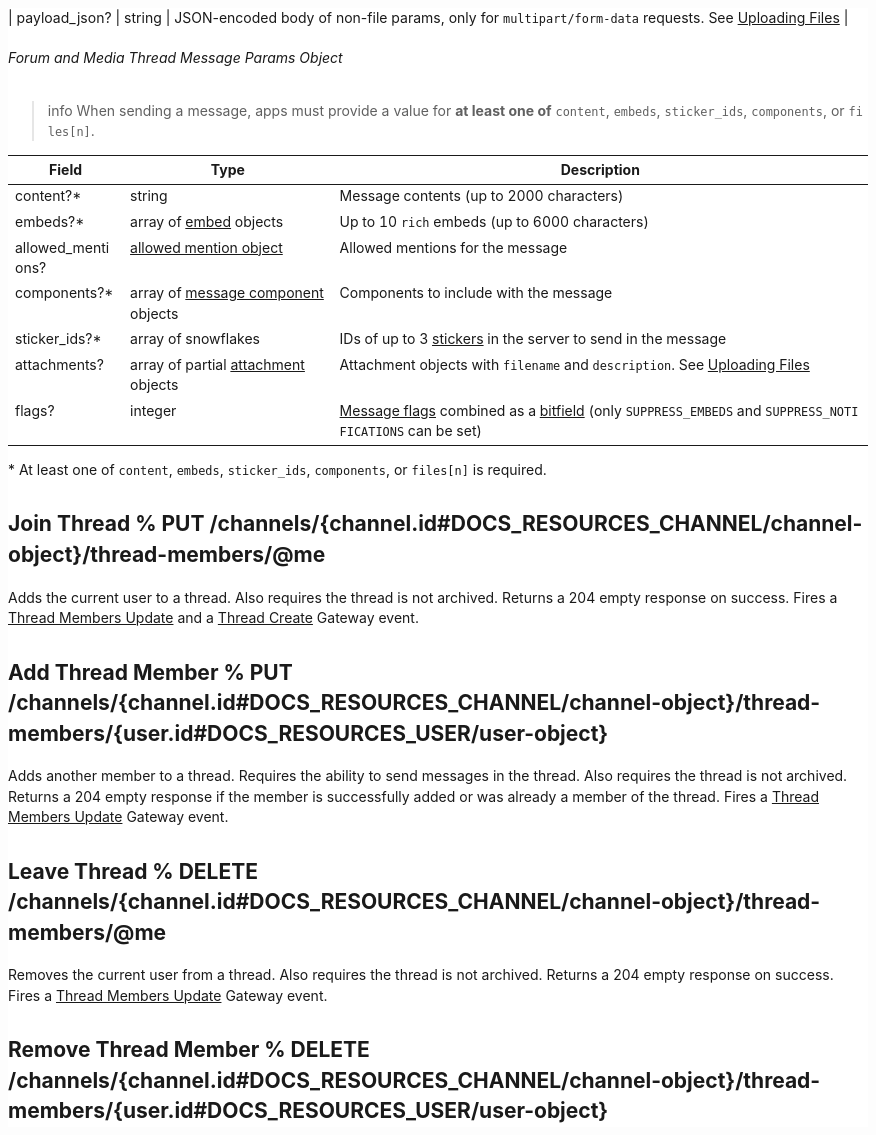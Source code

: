 | payload_json?            | string                                                                                                                                              | JSON-encoded body of non-file params, only for `multipart/form-data` requests. See [Uploading Files](#DOCS_REFERENCE/uploading-files) |


###### Forum and Media Thread Message Params Object

> info
> When sending a message, apps must provide a value for **at least one of** `content`, `embeds`, `sticker_ids`, `components`, or `files[n]`.

| Field             | Type                                                                                         | Description                                                                                                                                                                                              |
|-------------------|----------------------------------------------------------------------------------------------|----------------------------------------------------------------------------------------------------------------------------------------------------------------------------------------------------------|
| content?\*        | string                                                                                       | Message contents (up to 2000 characters)                                                                                                                                                                 |
| embeds?\*         | array of [embed](#DOCS_RESOURCES_CHANNEL/embed-object) objects                               | Up to 10 `rich` embeds (up to 6000 characters)                                                                                                                                                           |
| allowed_mentions? | [allowed mention object](#DOCS_RESOURCES_CHANNEL/allowed-mentions-object)                    | Allowed mentions for the message                                                                                                                                                                         |
| components?\*     | array of [message component](#DOCS_INTERACTIONS_MESSAGE_COMPONENTS/component-object) objects | Components to include with the message                                                                                                                                                                   |
| sticker_ids?\*    | array of snowflakes                                                                          | IDs of up to 3 [stickers](#DOCS_RESOURCES_STICKER/sticker-object) in the server to send in the message                                                                                                   |
| attachments?      | array of partial [attachment](#DOCS_RESOURCES_CHANNEL/attachment-object) objects             | Attachment objects with `filename` and `description`. See [Uploading Files](#DOCS_REFERENCE/uploading-files)                                                                                             |
| flags?            | integer                                                                                      | [Message flags](#DOCS_RESOURCES_CHANNEL/message-object-message-flags) combined as a [bitfield](https://en.wikipedia.org/wiki/Bit_field) (only `SUPPRESS_EMBEDS` and `SUPPRESS_NOTIFICATIONS` can be set) |

\* At least one of `content`, `embeds`, `sticker_ids`, `components`, or `files[n]` is required.

## Join Thread % PUT /channels/{channel.id#DOCS_RESOURCES_CHANNEL/channel-object}/thread-members/@me

Adds the current user to a thread. Also requires the thread is not archived. Returns a 204 empty response on success. Fires a [Thread Members Update](#DOCS_TOPICS_GATEWAY_EVENTS/thread-members-update) and a [Thread Create](#DOCS_TOPICS_GATEWAY_EVENTS/thread-create) Gateway event.

## Add Thread Member % PUT /channels/{channel.id#DOCS_RESOURCES_CHANNEL/channel-object}/thread-members/{user.id#DOCS_RESOURCES_USER/user-object}

Adds another member to a thread. Requires the ability to send messages in the thread. Also requires the thread is not archived. Returns a 204 empty response if the member is successfully added or was already a member of the thread. Fires a [Thread Members Update](#DOCS_TOPICS_GATEWAY_EVENTS/thread-members-update) Gateway event.

## Leave Thread % DELETE /channels/{channel.id#DOCS_RESOURCES_CHANNEL/channel-object}/thread-members/@me

Removes the current user from a thread. Also requires the thread is not archived. Returns a 204 empty response on success. Fires a [Thread Members Update](#DOCS_TOPICS_GATEWAY_EVENTS/thread-members-update) Gateway event.

## Remove Thread Member % DELETE /channels/{channel.id#DOCS_RESOURCES_CHANNEL/channel-object}/thread-members/{user.id#DOCS_RESOURCES_USER/user-object}
